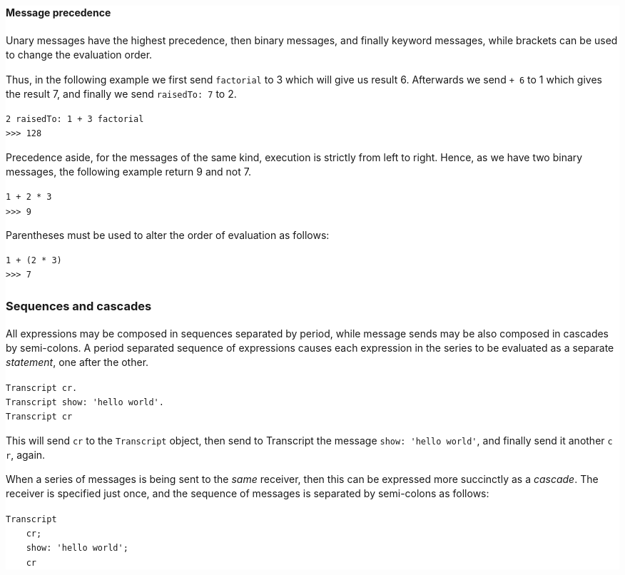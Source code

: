 

#### Message precedence


Unary messages have the highest precedence, then binary messages, and finally keyword messages, while brackets can be used to change the evaluation order.

Thus, in the following example we first send `factorial` to 3 which will give us result 6. Afterwards we send `+ 6` to 1 which gives the result 7, and finally we send `raisedTo: 7` to 2.


```example=true
2 raisedTo: 1 + 3 factorial
>>> 128
```



Precedence aside, for the messages of the same kind, execution is strictly from left to right. 
Hence, as we have two binary messages, the following example return 9 and not 7.


```example=true
1 + 2 * 3
>>> 9
```


Parentheses must be used to alter the order of evaluation as follows:


```example=true
1 + (2 * 3)
>>> 7
```


### Sequences and cascades


All expressions may be composed in sequences separated by period, while message sends may be also composed in cascades by semi-colons.
A period separated sequence of expressions causes each expression in the series to be evaluated as a separate _statement_, one after the other.


```example=true
Transcript cr.
Transcript show: 'hello world'.
Transcript cr
```


This will send `cr` to the `Transcript` object, then send to Transcript the message `show: 'hello world'`, and finally send it another `cr`, again.

When a series of messages is being sent to the _same_ receiver, then this can be expressed more succinctly as a _cascade_.
The receiver is specified just once, and the sequence of messages is separated by semi-colons as follows:


```example=true
Transcript
	cr;
	show: 'hello world';
	cr
```
